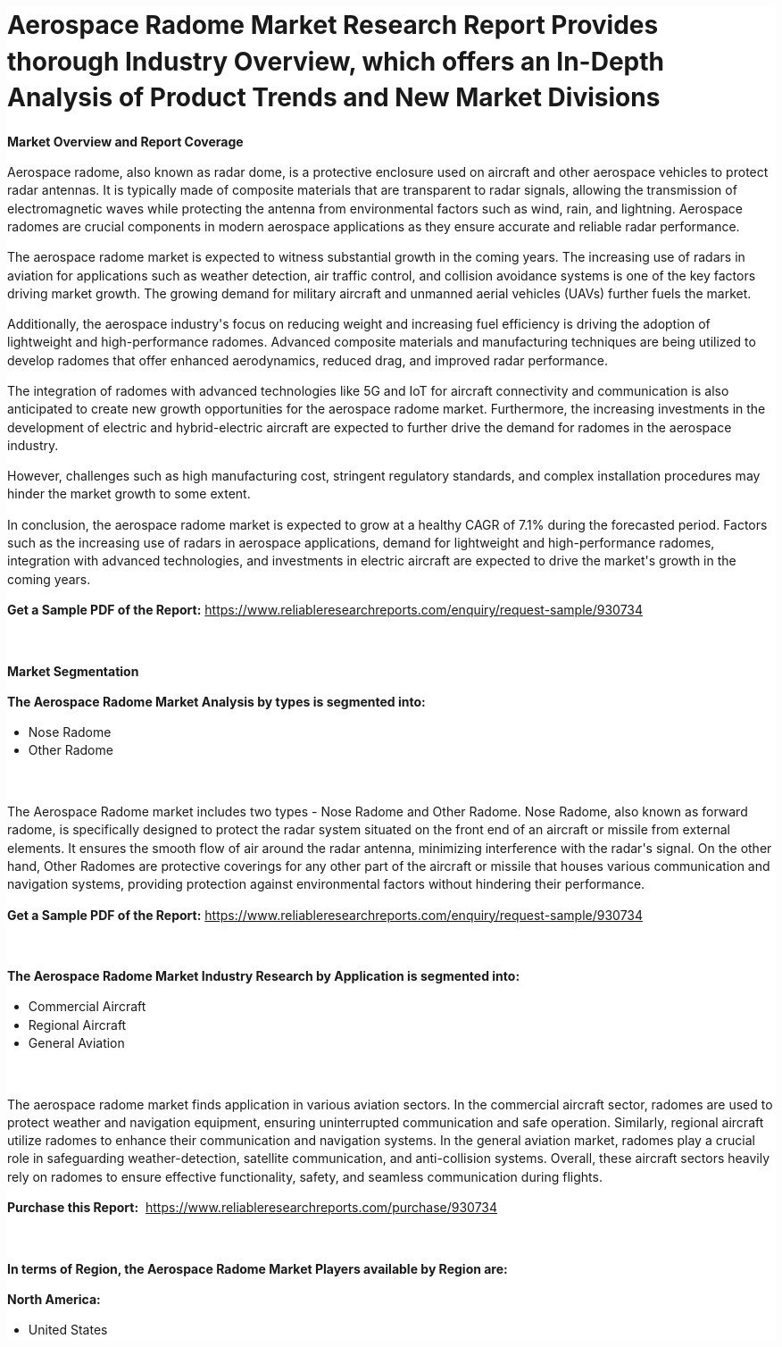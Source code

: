 <p><h1>Aerospace Radome Market Research Report Provides thorough Industry Overview, which offers an In-Depth Analysis of Product Trends and New Market Divisions</h1></p><p><strong>Market Overview and Report Coverage</strong></p>
<p><p>Aerospace radome, also known as radar dome, is a protective enclosure used on aircraft and other aerospace vehicles to protect radar antennas. It is typically made of composite materials that are transparent to radar signals, allowing the transmission of electromagnetic waves while protecting the antenna from environmental factors such as wind, rain, and lightning. Aerospace radomes are crucial components in modern aerospace applications as they ensure accurate and reliable radar performance.</p><p>The aerospace radome market is expected to witness substantial growth in the coming years. The increasing use of radars in aviation for applications such as weather detection, air traffic control, and collision avoidance systems is one of the key factors driving market growth. The growing demand for military aircraft and unmanned aerial vehicles (UAVs) further fuels the market.</p><p>Additionally, the aerospace industry's focus on reducing weight and increasing fuel efficiency is driving the adoption of lightweight and high-performance radomes. Advanced composite materials and manufacturing techniques are being utilized to develop radomes that offer enhanced aerodynamics, reduced drag, and improved radar performance.</p><p>The integration of radomes with advanced technologies like 5G and IoT for aircraft connectivity and communication is also anticipated to create new growth opportunities for the aerospace radome market. Furthermore, the increasing investments in the development of electric and hybrid-electric aircraft are expected to further drive the demand for radomes in the aerospace industry.</p><p>However, challenges such as high manufacturing cost, stringent regulatory standards, and complex installation procedures may hinder the market growth to some extent.</p><p>In conclusion, the aerospace radome market is expected to grow at a healthy CAGR of 7.1% during the forecasted period. Factors such as the increasing use of radars in aerospace applications, demand for lightweight and high-performance radomes, integration with advanced technologies, and investments in electric aircraft are expected to drive the market's growth in the coming years.</p></p>
<p><strong>Get a Sample PDF of the Report:</strong> <a href="https://www.reliableresearchreports.com/enquiry/request-sample/930734">https://www.reliableresearchreports.com/enquiry/request-sample/930734</a></p>
<p>&nbsp;</p>
<p><strong>Market Segmentation</strong></p>
<p><strong>The Aerospace Radome Market Analysis by types is segmented into:</strong></p>
<p><ul><li>Nose Radome</li><li>Other Radome</li></ul></p>
<p>&nbsp;</p>
<p><p>The Aerospace Radome market includes two types - Nose Radome and Other Radome. Nose Radome, also known as forward radome, is specifically designed to protect the radar system situated on the front end of an aircraft or missile from external elements. It ensures the smooth flow of air around the radar antenna, minimizing interference with the radar's signal. On the other hand, Other Radomes are protective coverings for any other part of the aircraft or missile that houses various communication and navigation systems, providing protection against environmental factors without hindering their performance.</p></p>
<p><strong>Get a Sample PDF of the Report:</strong>&nbsp;<a href="https://www.reliableresearchreports.com/enquiry/request-sample/930734">https://www.reliableresearchreports.com/enquiry/request-sample/930734</a></p>
<p>&nbsp;</p>
<p><strong>The Aerospace Radome Market Industry Research by Application is segmented into:</strong></p>
<p><ul><li>Commercial Aircraft</li><li>Regional Aircraft</li><li>General Aviation</li></ul></p>
<p>&nbsp;</p>
<p><p>The aerospace radome market finds application in various aviation sectors. In the commercial aircraft sector, radomes are used to protect weather and navigation equipment, ensuring uninterrupted communication and safe operation. Similarly, regional aircraft utilize radomes to enhance their communication and navigation systems. In the general aviation market, radomes play a crucial role in safeguarding weather-detection, satellite communication, and anti-collision systems. Overall, these aircraft sectors heavily rely on radomes to ensure effective functionality, safety, and seamless communication during flights.</p></p>
<p><strong>Purchase this Report:</strong>&nbsp; <a href="https://www.reliableresearchreports.com/purchase/930734">https://www.reliableresearchreports.com/purchase/930734</a></p>
<p>&nbsp;</p>
<p><strong>In terms of Region, the Aerospace Radome Market Players available by Region are:</strong></p>
<p>
    <p> <strong> North America: </strong>
        <ul>
            <li>United States</li>